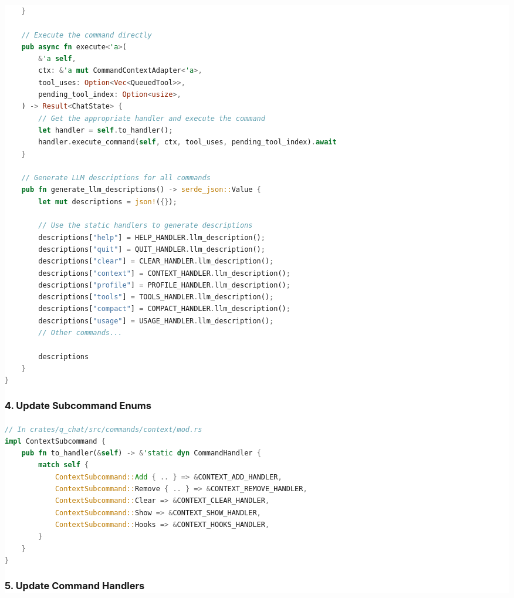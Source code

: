 ```rust
    }
    
    // Execute the command directly
    pub async fn execute<'a>(
        &'a self,
        ctx: &'a mut CommandContextAdapter<'a>,
        tool_uses: Option<Vec<QueuedTool>>,
        pending_tool_index: Option<usize>,
    ) -> Result<ChatState> {
        // Get the appropriate handler and execute the command
        let handler = self.to_handler();
        handler.execute_command(self, ctx, tool_uses, pending_tool_index).await
    }
    
    // Generate LLM descriptions for all commands
    pub fn generate_llm_descriptions() -> serde_json::Value {
        let mut descriptions = json!({});
        
        // Use the static handlers to generate descriptions
        descriptions["help"] = HELP_HANDLER.llm_description();
        descriptions["quit"] = QUIT_HANDLER.llm_description();
        descriptions["clear"] = CLEAR_HANDLER.llm_description();
        descriptions["context"] = CONTEXT_HANDLER.llm_description();
        descriptions["profile"] = PROFILE_HANDLER.llm_description();
        descriptions["tools"] = TOOLS_HANDLER.llm_description();
        descriptions["compact"] = COMPACT_HANDLER.llm_description();
        descriptions["usage"] = USAGE_HANDLER.llm_description();
        // Other commands...
        
        descriptions
    }
}
```

### 4. Update Subcommand Enums

```rust
// In crates/q_chat/src/commands/context/mod.rs
impl ContextSubcommand {
    pub fn to_handler(&self) -> &'static dyn CommandHandler {
        match self {
            ContextSubcommand::Add { .. } => &CONTEXT_ADD_HANDLER,
            ContextSubcommand::Remove { .. } => &CONTEXT_REMOVE_HANDLER,
            ContextSubcommand::Clear => &CONTEXT_CLEAR_HANDLER,
            ContextSubcommand::Show => &CONTEXT_SHOW_HANDLER,
            ContextSubcommand::Hooks => &CONTEXT_HOOKS_HANDLER,
        }
    }
}
```

### 5. Update Command Handlers
